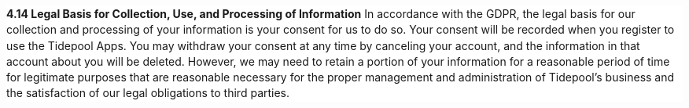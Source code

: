 <a name="4.14"></a>**4.14 Legal Basis for Collection, Use, and Processing of Information**
In accordance with the GDPR, the legal basis for our collection and processing of your information is your consent for us to do so. Your consent will be recorded when you register to use the Tidepool Apps. You may withdraw your consent at any time by canceling your account, and the information in that account about you will be deleted. However, we may need to retain a portion of your information for a reasonable period of time for legitimate purposes that are reasonable necessary for the proper management and administration of Tidepool’s business and the satisfaction of our legal obligations to third parties.

